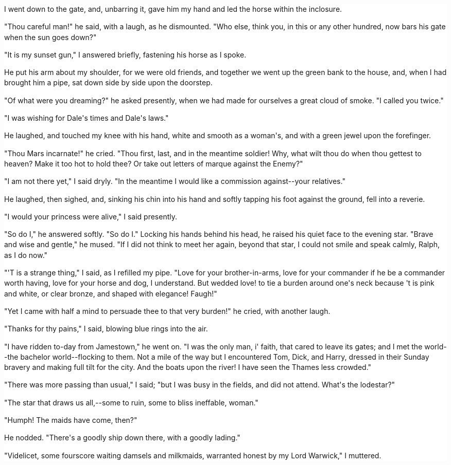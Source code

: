 I went down to the gate, and, unbarring it, gave him my hand and led the horse within the inclosure. 

"Thou careful man!" he said, with a laugh, as he dismounted. "Who else, think you, in this or any other hundred, now bars his gate when the sun goes down?" 

"It is my sunset gun," I answered briefly, fastening his horse as I spoke. 

He put his arm about my shoulder, for we were old friends, and together we went up the green bank to the house, and, when I had brought him a pipe, sat down side by side upon the doorstep. 

"Of what were you dreaming?" he asked presently, when we had made for ourselves a great cloud of smoke. "I called you twice." 

"I was wishing for Dale's times and Dale's laws." 

He laughed, and touched my knee with his hand, white and smooth as a woman's, and with a green jewel upon the forefinger. 

"Thou Mars incarnate!" he cried. "Thou first, last, and in the meantime soldier! Why, what wilt thou do when thou gettest to heaven? Make it too hot to hold thee? Or take out letters of marque against the Enemy?" 

"I am not there yet," I said dryly. "In the meantime I would like a commission against--your relatives." 

He laughed, then sighed, and, sinking his chin into his hand and softly tapping his foot against the ground, fell into a reverie. 

"I would your princess were alive," I said presently. 

"So do I," he answered softly. "So do I." Locking his hands behind his head, he raised his quiet face to the evening star. "Brave and wise and gentle," he mused. "If I did not think to meet her again, beyond that star, I could not smile and speak calmly, Ralph, as I do now." 

"'T is a strange thing," I said, as I refilled my pipe. "Love for your brother-in-arms, love for your commander if he be a commander worth having, love for your horse and dog, I understand. But wedded love! to tie a burden around one's neck because 't is pink and white, or clear bronze, and shaped with elegance! Faugh!" 

"Yet I came with half a mind to persuade thee to that very burden!" he cried, with another laugh. 

"Thanks for thy pains," I said, blowing blue rings into the air. 

"I have ridden to-day from Jamestown," he went on. "I was the only man, i' faith, that cared to leave its gates; and I met the world--the bachelor world--flocking to them. Not a mile of the way but I encountered Tom, Dick, and Harry, dressed in their Sunday bravery and making full tilt for the city. And the boats upon the river! I have seen the Thames less crowded." 

"There was more passing than usual," I said; "but I was busy in the fields, and did not attend. What's the lodestar?" 

"The star that draws us all,--some to ruin, some to bliss ineffable, woman." 

"Humph! The maids have come, then?" 

He nodded. "There's a goodly ship down there, with a goodly lading." 

"Videlicet, some fourscore waiting damsels and milkmaids, warranted honest by my Lord Warwick," I muttered. 
